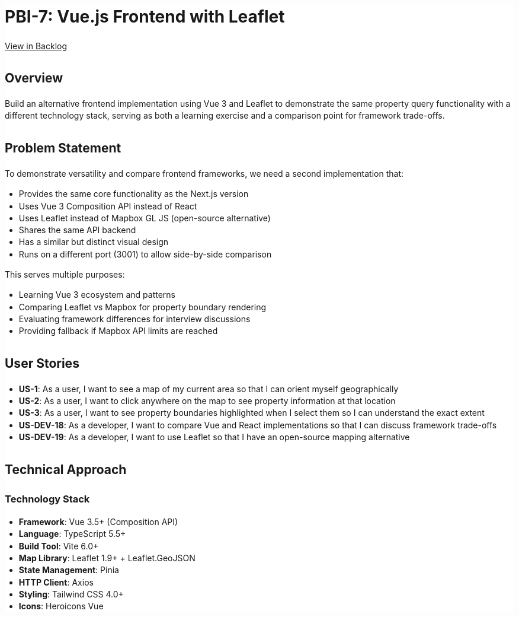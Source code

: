# PBI-7: Vue.js Frontend with Leaflet

[View in Backlog](../backlog.md#user-content-7)

## Overview

Build an alternative frontend implementation using Vue 3 and Leaflet to demonstrate the same property query functionality with a different technology stack, serving as both a learning exercise and a comparison point for framework trade-offs.

## Problem Statement

To demonstrate versatility and compare frontend frameworks, we need a second implementation that:
- Provides the same core functionality as the Next.js version
- Uses Vue 3 Composition API instead of React
- Uses Leaflet instead of Mapbox GL JS (open-source alternative)
- Shares the same API backend
- Has a similar but distinct visual design
- Runs on a different port (3001) to allow side-by-side comparison

This serves multiple purposes:
- Learning Vue 3 ecosystem and patterns
- Comparing Leaflet vs Mapbox for property boundary rendering
- Evaluating framework differences for interview discussions
- Providing fallback if Mapbox API limits are reached

## User Stories

- **US-1**: As a user, I want to see a map of my current area so that I can orient myself geographically
- **US-2**: As a user, I want to click anywhere on the map to see property information at that location
- **US-3**: As a user, I want to see property boundaries highlighted when I select them so I can understand the exact extent
- **US-DEV-18**: As a developer, I want to compare Vue and React implementations so that I can discuss framework trade-offs
- **US-DEV-19**: As a developer, I want to use Leaflet so that I have an open-source mapping alternative

## Technical Approach

### Technology Stack

- **Framework**: Vue 3.5+ (Composition API)
- **Language**: TypeScript 5.5+
- **Build Tool**: Vite 6.0+
- **Map Library**: Leaflet 1.9+ + Leaflet.GeoJSON
- **State Management**: Pinia
- **HTTP Client**: Axios
- **Styling**: Tailwind CSS 4.0+
- **Icons**: Heroicons Vue
